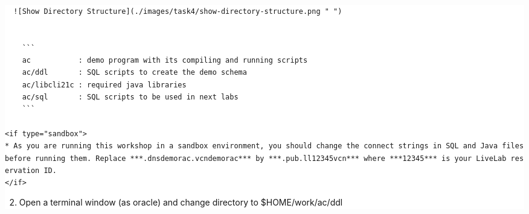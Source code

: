       ![Show Directory Structure](./images/task4/show-directory-structure.png " ")


        ```
        ac           : demo program with its compiling and running scripts
        ac/ddl       : SQL scripts to create the demo schema
        ac/libcli21c : required java libraries
        ac/sql       : SQL scripts to be used in next labs
        ```

    <if type="sandbox">
    * As you are running this workshop in a sandbox environment, you should change the connect strings in SQL and Java files before running them. Replace ***.dnsdemorac.vcndemorac*** by ***.pub.ll12345vcn*** where ***12345*** is your LiveLab reservation ID.
    </if>

  2. Open a terminal window (as oracle) and change directory to $HOME/work/ac/ddl
